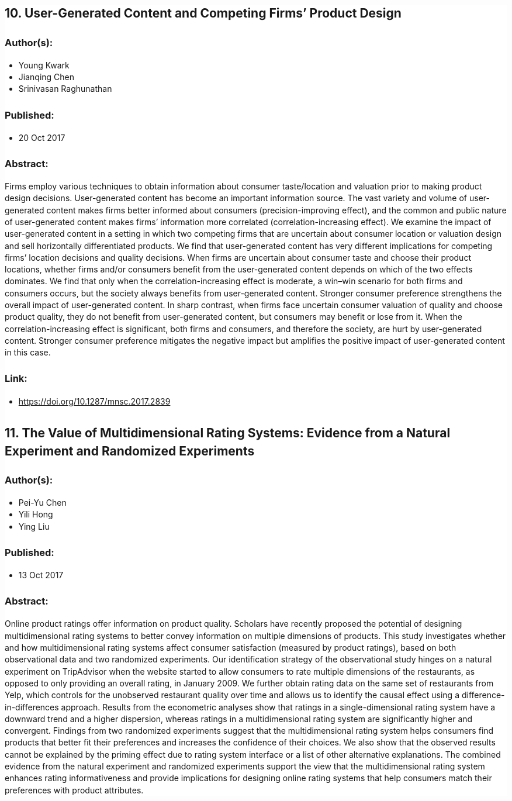 ## 10. User-Generated Content and Competing Firms’ Product Design
### Author(s):
- Young Kwark
- Jianqing Chen
- Srinivasan Raghunathan
### Published:
- 20 Oct 2017
### Abstract:
Firms employ various techniques to obtain information about consumer taste/location and valuation prior to making product design decisions. User-generated content has become an important information source. The vast variety and volume of user-generated content makes firms better informed about consumers (precision-improving effect), and the common and public nature of user-generated content makes firms’ information more correlated (correlation-increasing effect). We examine the impact of user-generated content in a setting in which two competing firms that are uncertain about consumer location or valuation design and sell horizontally differentiated products. We find that user-generated content has very different implications for competing firms’ location decisions and quality decisions. When firms are uncertain about consumer taste and choose their product locations, whether firms and/or consumers benefit from the user-generated content depends on which of the two effects dominates. We find that only when the correlation-increasing effect is moderate, a win–win scenario for both firms and consumers occurs, but the society always benefits from user-generated content. Stronger consumer preference strengthens the overall impact of user-generated content. In sharp contrast, when firms face uncertain consumer valuation of quality and choose product quality, they do not benefit from user-generated content, but consumers may benefit or lose from it. When the correlation-increasing effect is significant, both firms and consumers, and therefore the society, are hurt by user-generated content. Stronger consumer preference mitigates the negative impact but amplifies the positive impact of user-generated content in this case.
### Link:
- https://doi.org/10.1287/mnsc.2017.2839

## 11. The Value of Multidimensional Rating Systems: Evidence from a Natural Experiment and Randomized Experiments
### Author(s):
- Pei-Yu Chen
- Yili Hong
- Ying Liu
### Published:
- 13 Oct 2017
### Abstract:
Online product ratings offer information on product quality. Scholars have recently proposed the potential of designing multidimensional rating systems to better convey information on multiple dimensions of products. This study investigates whether and how multidimensional rating systems affect consumer satisfaction (measured by product ratings), based on both observational data and two randomized experiments. Our identification strategy of the observational study hinges on a natural experiment on TripAdvisor when the website started to allow consumers to rate multiple dimensions of the restaurants, as opposed to only providing an overall rating, in January 2009. We further obtain rating data on the same set of restaurants from Yelp, which controls for the unobserved restaurant quality over time and allows us to identify the causal effect using a difference-in-differences approach. Results from the econometric analyses show that ratings in a single-dimensional rating system have a downward trend and a higher dispersion, whereas ratings in a multidimensional rating system are significantly higher and convergent. Findings from two randomized experiments suggest that the multidimensional rating system helps consumers find products that better fit their preferences and increases the confidence of their choices. We also show that the observed results cannot be explained by the priming effect due to rating system interface or a list of other alternative explanations. The combined evidence from the natural experiment and randomized experiments support the view that the multidimensional rating system enhances rating informativeness and provide implications for designing online rating systems that help consumers match their preferences with product attributes.